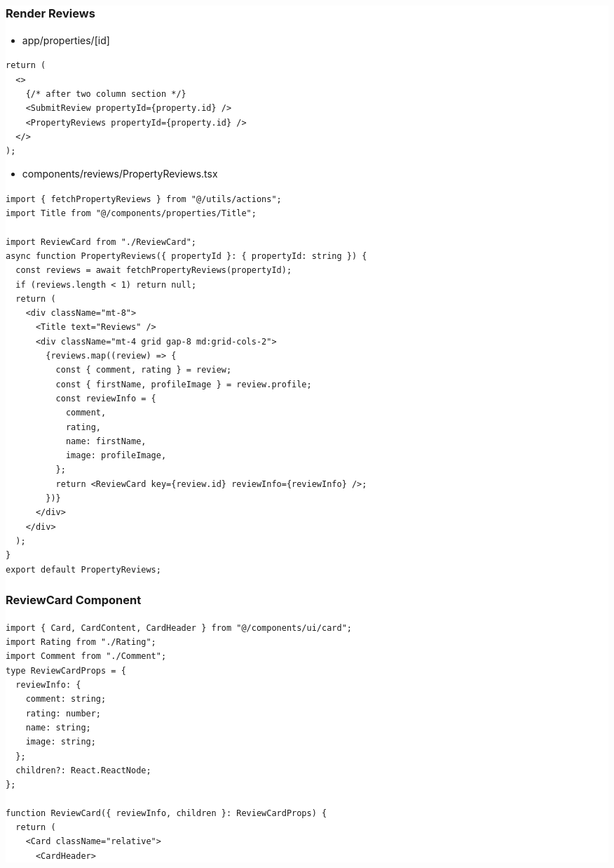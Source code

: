 ### Render Reviews

- app/properties/[id]

```tsx
return (
  <>
    {/* after two column section */}
    <SubmitReview propertyId={property.id} />
    <PropertyReviews propertyId={property.id} />
  </>
);
```

- components/reviews/PropertyReviews.tsx

```tsx
import { fetchPropertyReviews } from "@/utils/actions";
import Title from "@/components/properties/Title";

import ReviewCard from "./ReviewCard";
async function PropertyReviews({ propertyId }: { propertyId: string }) {
  const reviews = await fetchPropertyReviews(propertyId);
  if (reviews.length < 1) return null;
  return (
    <div className="mt-8">
      <Title text="Reviews" />
      <div className="mt-4 grid gap-8 md:grid-cols-2">
        {reviews.map((review) => {
          const { comment, rating } = review;
          const { firstName, profileImage } = review.profile;
          const reviewInfo = {
            comment,
            rating,
            name: firstName,
            image: profileImage,
          };
          return <ReviewCard key={review.id} reviewInfo={reviewInfo} />;
        })}
      </div>
    </div>
  );
}
export default PropertyReviews;
```

### ReviewCard Component

```tsx
import { Card, CardContent, CardHeader } from "@/components/ui/card";
import Rating from "./Rating";
import Comment from "./Comment";
type ReviewCardProps = {
  reviewInfo: {
    comment: string;
    rating: number;
    name: string;
    image: string;
  };
  children?: React.ReactNode;
};

function ReviewCard({ reviewInfo, children }: ReviewCardProps) {
  return (
    <Card className="relative">
      <CardHeader>
```
